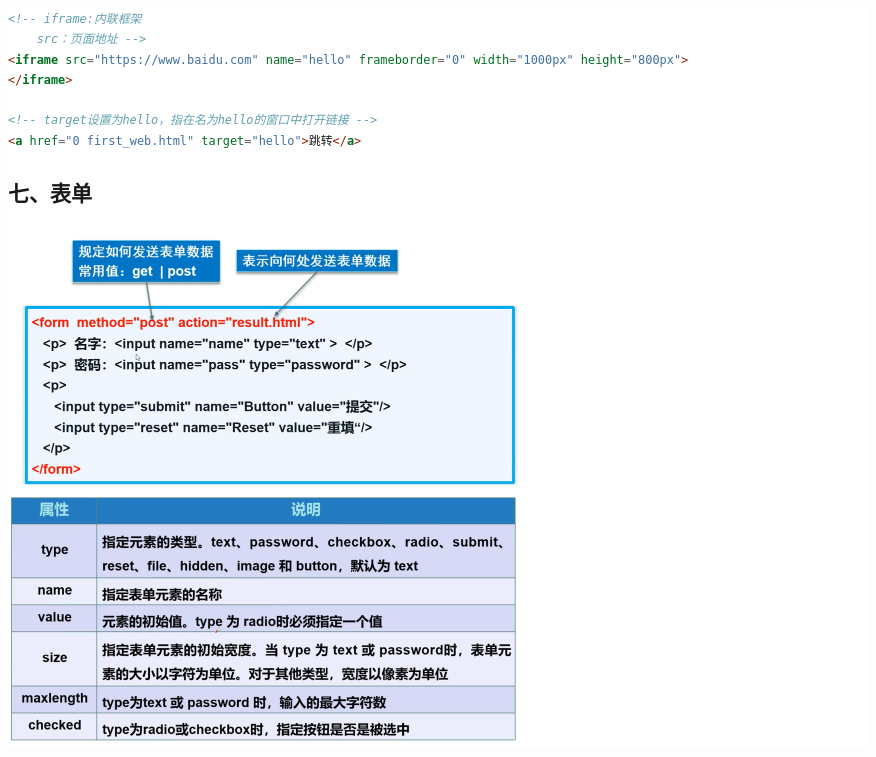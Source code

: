 ```html
<!-- iframe:内联框架
    src：页面地址 -->
<iframe src="https://www.baidu.com" name="hello" frameborder="0" width="1000px" height="800px">
</iframe>

<!-- target设置为hello，指在名为hello的窗口中打开链接 -->
<a href="0 first_web.html" target="hello">跳转</a>
```



## 七、表单

<img src="../images/image-20201210200304656.png" alt="image-20201210200304656" style="zoom:50%;" />

<img src="../images/image-20201211195035262.png" alt="image-20201211195035262" style="zoom:50%;" />
